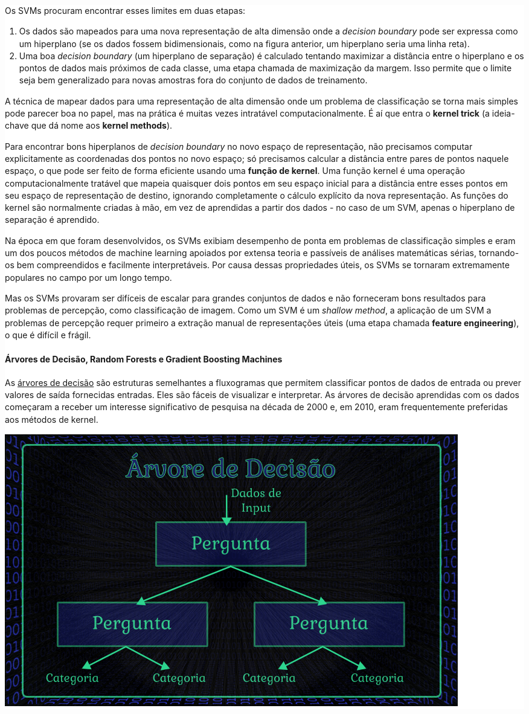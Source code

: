 Os SVMs procuram encontrar esses limites em duas etapas:

1. Os dados são mapeados para uma nova representação de alta dimensão onde a *decision boundary* pode ser expressa como um hiperplano (se os dados fossem bidimensionais, como na figura anterior, um hiperplano seria uma linha reta).
2. Uma boa *decision boundary* (um hiperplano de separação) é calculado tentando maximizar a distância entre o hiperplano e os pontos de dados mais próximos de cada classe, uma etapa chamada de maximização da margem. Isso permite que o limite seja bem generalizado para novas amostras fora do conjunto de dados de treinamento.

A técnica de mapear dados para uma representação de alta dimensão onde um problema de classificação se torna mais simples pode parecer boa no papel, mas na prática é muitas vezes intratável computacionalmente. É aí que entra o **kernel trick** (a ideia-chave que dá nome aos **kernel methods**).

Para encontrar bons hiperplanos de *decision boundary* no novo espaço de representação, não precisamos computar explicitamente as coordenadas dos pontos no novo espaço; só precisamos calcular a distância entre pares de pontos naquele espaço, o que pode ser feito de forma eficiente usando uma **função de kernel**. Uma função kernel é uma operação computacionalmente tratável que mapeia quaisquer dois pontos em seu espaço inicial para a distância entre esses pontos em seu espaço de representação de destino, ignorando completamente o cálculo explícito da nova representação. As funções do kernel são normalmente criadas à mão, em vez de aprendidas a partir dos dados - no caso de um SVM, apenas o hiperplano de separação é aprendido.

Na época em que foram desenvolvidos, os SVMs exibiam desempenho de ponta em problemas de classificação simples e eram um dos poucos métodos de machine learning apoiados por extensa teoria e passíveis de análises matemáticas sérias, tornando-os bem compreendidos e facilmente interpretáveis. Por causa dessas propriedades úteis, os SVMs se tornaram extremamente populares no campo por um longo tempo.

Mas os SVMs provaram ser difíceis de escalar para grandes conjuntos de dados e não forneceram bons resultados para problemas de percepção, como classificação de imagem. Como um SVM é um *shallow method*, a aplicação de um SVM a problemas de percepção requer primeiro a extração manual de representações úteis (uma etapa chamada **feature engineering**), o que é difícil e frágil.

#### Árvores de Decisão, Random Forests e Gradient Boosting Machines

As [árvores de decisão](https://en.wikipedia.org/wiki/Decision_tree_learning) são estruturas semelhantes a fluxogramas que permitem classificar pontos de dados de entrada ou prever valores de saída fornecidas entradas. Eles são fáceis de visualizar e interpretar. As árvores de decisão aprendidas com os dados começaram a receber um interesse significativo de pesquisa na década de 2000 e, em 2010, eram frequentemente preferidas aos métodos de kernel.

![img](https://raw.githubusercontent.com/the-akira/DeepLearning/master/Imagens/DecisionTree.png)
